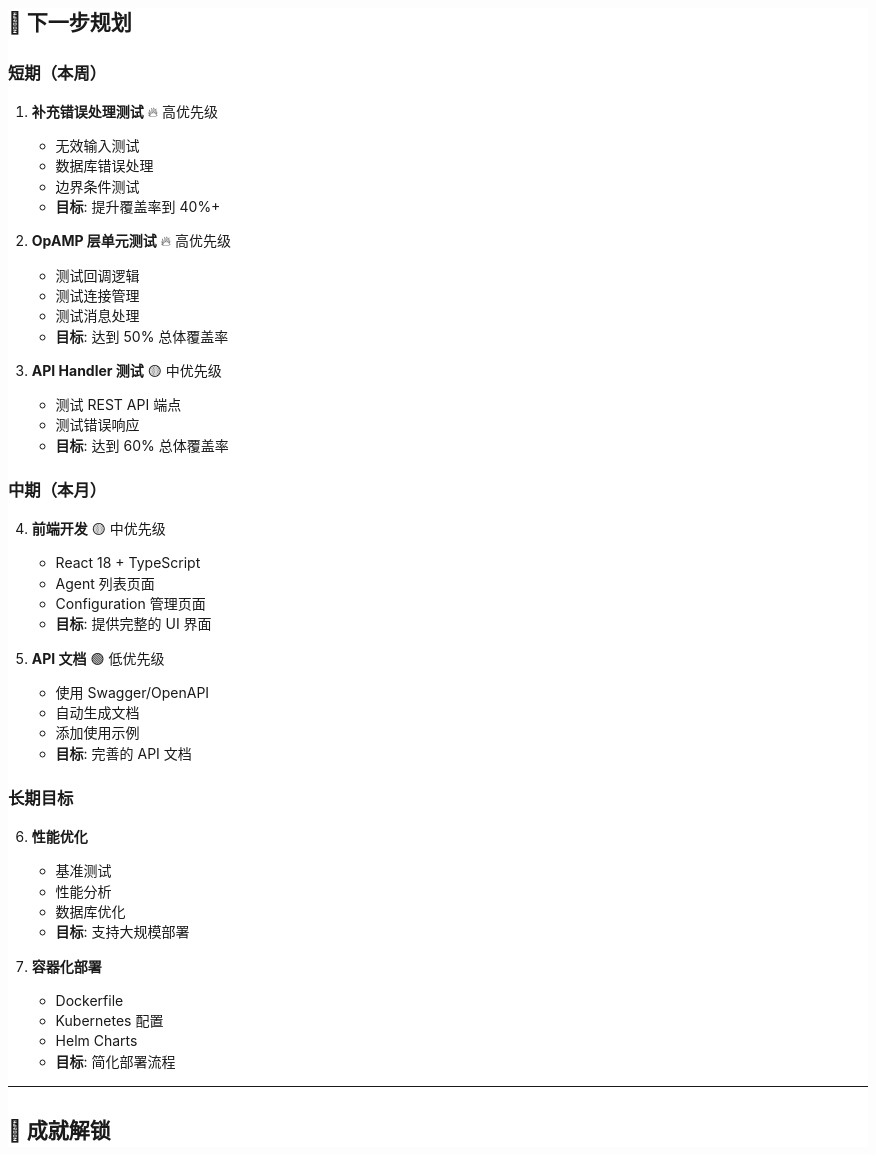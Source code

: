 
## 🚀 下一步规划

### 短期（本周）

1. **补充错误处理测试** 🔥 高优先级
   - 无效输入测试
   - 数据库错误处理
   - 边界条件测试
   - **目标**: 提升覆盖率到 40%+

2. **OpAMP 层单元测试** 🔥 高优先级
   - 测试回调逻辑
   - 测试连接管理
   - 测试消息处理
   - **目标**: 达到 50% 总体覆盖率

3. **API Handler 测试** 🟡 中优先级
   - 测试 REST API 端点
   - 测试错误响应
   - **目标**: 达到 60% 总体覆盖率

### 中期（本月）

4. **前端开发** 🟡 中优先级
   - React 18 + TypeScript
   - Agent 列表页面
   - Configuration 管理页面
   - **目标**: 提供完整的 UI 界面

5. **API 文档** 🟢 低优先级
   - 使用 Swagger/OpenAPI
   - 自动生成文档
   - 添加使用示例
   - **目标**: 完善的 API 文档

### 长期目标

6. **性能优化**
   - 基准测试
   - 性能分析
   - 数据库优化
   - **目标**: 支持大规模部署

7. **容器化部署**
   - Dockerfile
   - Kubernetes 配置
   - Helm Charts
   - **目标**: 简化部署流程

---

## 🎊 成就解锁
